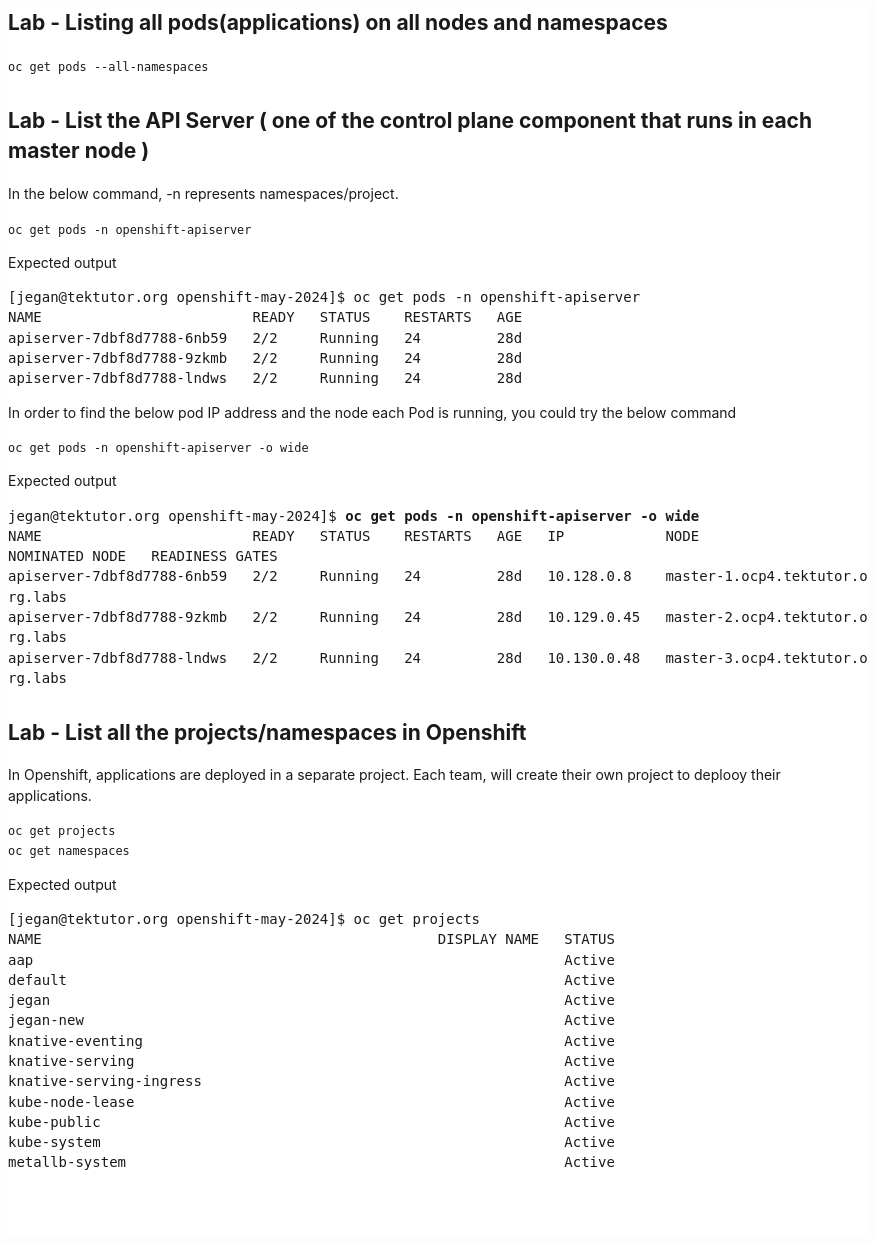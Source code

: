 ## Lab - Listing all pods(applications) on all nodes and namespaces
```
oc get pods --all-namespaces
```

## Lab - List the API Server ( one of the control plane component that runs in each master node )

In the below command, -n represents namespaces/project.

```
oc get pods -n openshift-apiserver
```

Expected output
<pre>
[jegan@tektutor.org openshift-may-2024]$ oc get pods -n openshift-apiserver
NAME                         READY   STATUS    RESTARTS   AGE
apiserver-7dbf8d7788-6nb59   2/2     Running   24         28d
apiserver-7dbf8d7788-9zkmb   2/2     Running   24         28d
apiserver-7dbf8d7788-lndws   2/2     Running   24         28d  
</pre>

In order to find the below pod IP address and the node each Pod is running, you could try the below command
```
oc get pods -n openshift-apiserver -o wide
```

Expected output
<pre>
jegan@tektutor.org openshift-may-2024]$ <b>oc get pods -n openshift-apiserver -o wide</b>
NAME                         READY   STATUS    RESTARTS   AGE   IP            NODE                              NOMINATED NODE   READINESS GATES
apiserver-7dbf8d7788-6nb59   2/2     Running   24         28d   10.128.0.8    master-1.ocp4.tektutor.org.labs   <none>           <none>
apiserver-7dbf8d7788-9zkmb   2/2     Running   24         28d   10.129.0.45   master-2.ocp4.tektutor.org.labs   <none>           <none>
apiserver-7dbf8d7788-lndws   2/2     Running   24         28d   10.130.0.48   master-3.ocp4.tektutor.org.labs   <none>          <none></pre>

## Lab - List all the projects/namespaces in Openshift
In Openshift, applications are deployed in a separate project.  Each team, will create their own project to deplooy their applications.

```
oc get projects
oc get namespaces
```

Expected output
<pre>
[jegan@tektutor.org openshift-may-2024]$ oc get projects
NAME                                               DISPLAY NAME   STATUS
aap                                                               Active
default                                                           Active
jegan                                                             Active
jegan-new                                                         Active
knative-eventing                                                  Active
knative-serving                                                   Active
knative-serving-ingress                                           Active
kube-node-lease                                                   Active
kube-public                                                       Active
kube-system                                                       Active
metallb-system                                                    Active